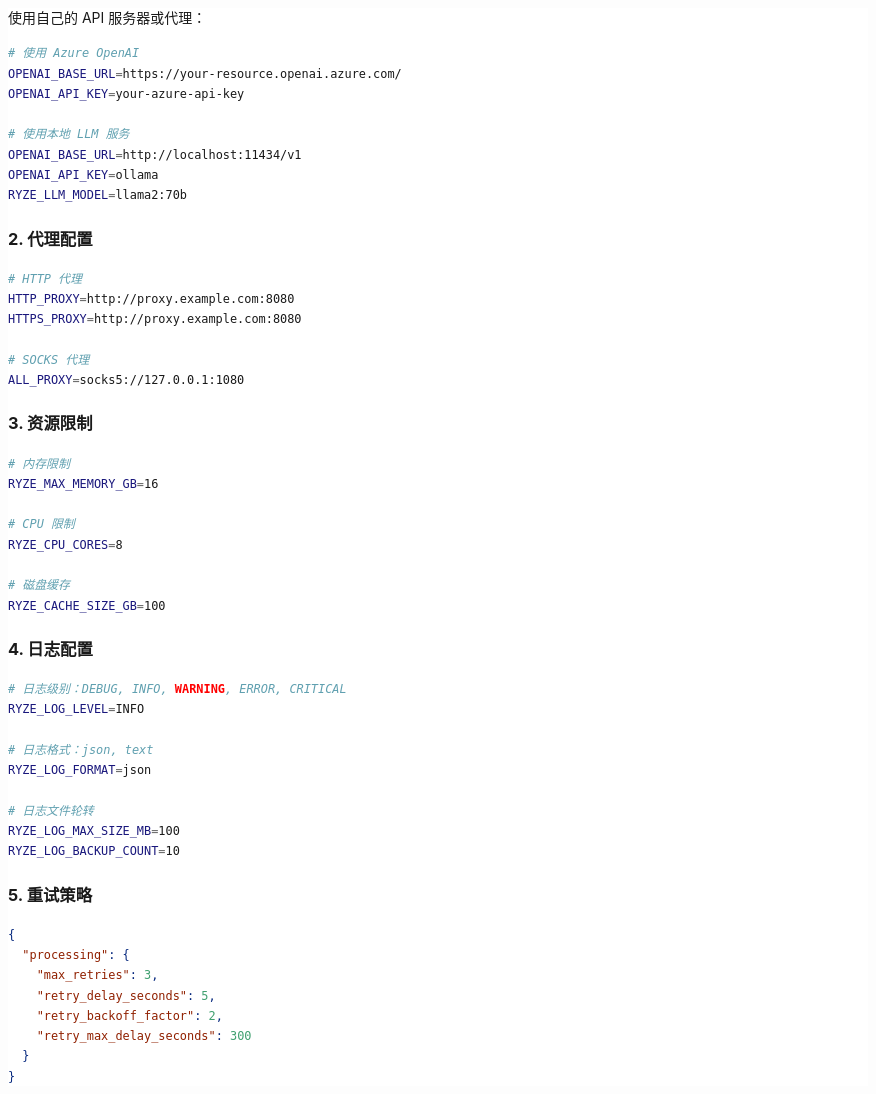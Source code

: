使用自己的 API 服务器或代理：

```bash
# 使用 Azure OpenAI
OPENAI_BASE_URL=https://your-resource.openai.azure.com/
OPENAI_API_KEY=your-azure-api-key

# 使用本地 LLM 服务
OPENAI_BASE_URL=http://localhost:11434/v1
OPENAI_API_KEY=ollama
RYZE_LLM_MODEL=llama2:70b
```

### 2. 代理配置

```bash
# HTTP 代理
HTTP_PROXY=http://proxy.example.com:8080
HTTPS_PROXY=http://proxy.example.com:8080

# SOCKS 代理
ALL_PROXY=socks5://127.0.0.1:1080
```

### 3. 资源限制

```bash
# 内存限制
RYZE_MAX_MEMORY_GB=16

# CPU 限制
RYZE_CPU_CORES=8

# 磁盘缓存
RYZE_CACHE_SIZE_GB=100
```

### 4. 日志配置

```bash
# 日志级别：DEBUG, INFO, WARNING, ERROR, CRITICAL
RYZE_LOG_LEVEL=INFO

# 日志格式：json, text
RYZE_LOG_FORMAT=json

# 日志文件轮转
RYZE_LOG_MAX_SIZE_MB=100
RYZE_LOG_BACKUP_COUNT=10
```

### 5. 重试策略

```json
{
  "processing": {
    "max_retries": 3,
    "retry_delay_seconds": 5,
    "retry_backoff_factor": 2,
    "retry_max_delay_seconds": 300
  }
}
```
